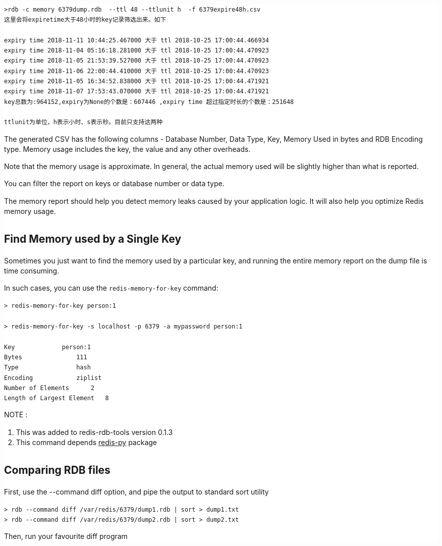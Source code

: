 	>rdb -c memory 6379dump.rdb  --ttl 48 --ttlunit h  -f 6379expire48h.csv
    这里会将expiretime大于48小时的key记录筛选出来。如下
    
    expiry time 2018-11-11 10:44:25.467000 大于 ttl 2018-10-25 17:00:44.466934
    expiry time 2018-11-04 05:16:18.281000 大于 ttl 2018-10-25 17:00:44.470923
    expiry time 2018-11-05 21:53:39.527000 大于 ttl 2018-10-25 17:00:44.470923
    expiry time 2018-11-06 22:00:44.410000 大于 ttl 2018-10-25 17:00:44.470923
    expiry time 2018-11-05 16:34:52.838000 大于 ttl 2018-10-25 17:00:44.471921
    expiry time 2018-11-07 17:53:43.070000 大于 ttl 2018-10-25 17:00:44.471921
    key总数为:964152,expiry为None的个数是：607446 ,expiry time 超过指定时长的个数是：251648
    
    ttlunit为单位，h表示小时、s表示秒。目前只支持这两种

The generated CSV has the following columns - Database Number, Data Type, Key, Memory Used in bytes and RDB Encoding type.
Memory usage includes the key, the value and any other overheads.

Note that the memory usage is approximate. In general, the actual memory used will be slightly higher than what is reported.

You can filter the report on keys or database number or data type.

The memory report should help you detect memory leaks caused by your application logic. It will also help you optimize Redis memory usage. 

## Find Memory used by a Single Key ##

Sometimes you just want to find the memory used by a particular key, and running the entire memory report on the dump file is time consuming.

In such cases, you can use the `redis-memory-for-key` command:

    > redis-memory-for-key person:1
    
    > redis-memory-for-key -s localhost -p 6379 -a mypassword person:1

    Key 			person:1
    Bytes				111
    Type				hash
    Encoding			ziplist
    Number of Elements		2
    Length of Largest Element	8

NOTE : 

1. This was added to redis-rdb-tools version 0.1.3
2. This command depends [redis-py](https://github.com/andymccurdy/redis-py) package

## Comparing RDB files ##

First, use the --command diff option, and pipe the output to standard sort utility

    > rdb --command diff /var/redis/6379/dump1.rdb | sort > dump1.txt
    > rdb --command diff /var/redis/6379/dump2.rdb | sort > dump2.txt
    
Then, run your favourite diff program
